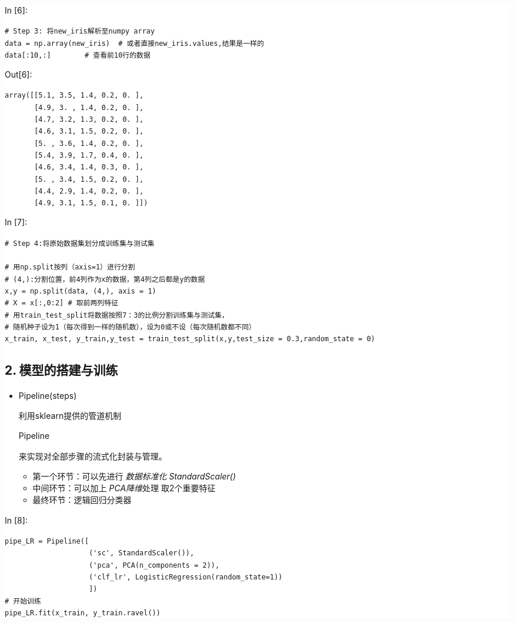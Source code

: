 In [6]:

```
# Step 3: 将new_iris解析至numpy array
data = np.array(new_iris)  # 或者直接new_iris.values,结果是一样的
data[:10,:]        # 查看前10行的数据
```

Out[6]:

```
array([[5.1, 3.5, 1.4, 0.2, 0. ],
       [4.9, 3. , 1.4, 0.2, 0. ],
       [4.7, 3.2, 1.3, 0.2, 0. ],
       [4.6, 3.1, 1.5, 0.2, 0. ],
       [5. , 3.6, 1.4, 0.2, 0. ],
       [5.4, 3.9, 1.7, 0.4, 0. ],
       [4.6, 3.4, 1.4, 0.3, 0. ],
       [5. , 3.4, 1.5, 0.2, 0. ],
       [4.4, 2.9, 1.4, 0.2, 0. ],
       [4.9, 3.1, 1.5, 0.1, 0. ]])
```

In [7]:

```
# Step 4:将原始数据集划分成训练集与测试集

# 用np.split按列（axis=1）进行分割
# (4,):分割位置，前4列作为x的数据，第4列之后都是y的数据
x,y = np.split(data, (4,), axis = 1)  
# X = x[:,0:2] # 取前两列特征
# 用train_test_split将数据按照7：3的比例分割训练集与测试集，
# 随机种子设为1（每次得到一样的随机数），设为0或不设（每次随机数都不同）
x_train, x_test, y_train,y_test = train_test_split(x,y,test_size = 0.3,random_state = 0)
```

## 2. 模型的搭建与训练

- Pipeline(steps)

  利用sklearn提供的管道机制

  Pipeline

  来实现对全部步骤的流式化封装与管理。

  - 第一个环节：可以先进行 *数据标准化 StandardScaler()*
  - 中间环节：可以加上 *PCA降维*处理 取2个重要特征
  - 最终环节：逻辑回归分类器

In [8]:

```
pipe_LR = Pipeline([
                    ('sc', StandardScaler()),
                    ('pca', PCA(n_components = 2)),
                    ('clf_lr', LogisticRegression(random_state=1))
                    ])
# 开始训练
pipe_LR.fit(x_train, y_train.ravel())
```
